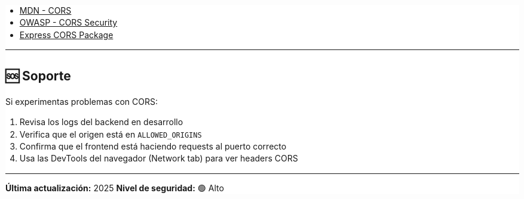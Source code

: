 - [MDN - CORS](https://developer.mozilla.org/es/docs/Web/HTTP/CORS)
- [OWASP - CORS Security](https://owasp.org/www-community/attacks/CORS_OriginHeaderScrutiny)
- [Express CORS Package](https://www.npmjs.com/package/cors)

---

## 🆘 Soporte

Si experimentas problemas con CORS:

1. Revisa los logs del backend en desarrollo
2. Verifica que el origen está en `ALLOWED_ORIGINS`
3. Confirma que el frontend está haciendo requests al puerto correcto
4. Usa las DevTools del navegador (Network tab) para ver headers CORS

---

**Última actualización:** 2025
**Nivel de seguridad:** 🟢 Alto
